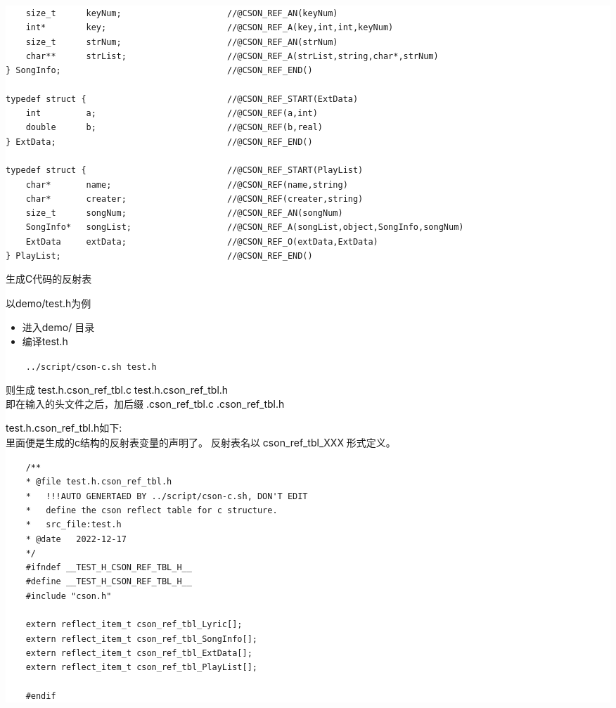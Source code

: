 ```  
    size_t      keyNum;                     //@CSON_REF_AN(keyNum)
    int*        key;                        //@CSON_REF_A(key,int,int,keyNum)
    size_t      strNum;                     //@CSON_REF_AN(strNum)
    char**      strList;                    //@CSON_REF_A(strList,string,char*,strNum)
} SongInfo;                                 //@CSON_REF_END()

typedef struct {                            //@CSON_REF_START(ExtData)
    int         a;                          //@CSON_REF(a,int)
    double      b;                          //@CSON_REF(b,real)
} ExtData;                                  //@CSON_REF_END()

typedef struct {                            //@CSON_REF_START(PlayList)
    char*       name;                       //@CSON_REF(name,string)
    char*       creater;                    //@CSON_REF(creater,string)
    size_t      songNum;                    //@CSON_REF_AN(songNum)
    SongInfo*   songList;                   //@CSON_REF_A(songList,object,SongInfo,songNum)
    ExtData     extData;                    //@CSON_REF_O(extData,ExtData)
} PlayList;                                 //@CSON_REF_END()

```  

生成C代码的反射表  

以demo/test.h为例
- 进入demo/ 目录
- 编译test.h  
```
    ../script/cson-c.sh test.h
```

则生成 test.h.cson_ref_tbl.c test.h.cson_ref_tbl.h  
即在输入的头文件之后，加后缀 .cson_ref_tbl.c .cson_ref_tbl.h  

test.h.cson_ref_tbl.h如下:  
  里面便是生成的c结构的反射表变量的声明了。
  反射表名以 cson_ref_tbl_XXX 形式定义。
```  
    /**
    * @file test.h.cson_ref_tbl.h 
    *   !!!AUTO GENERTAED BY ../script/cson-c.sh, DON'T EDIT
    *   define the cson reflect table for c structure.
    *   src_file:test.h
    * @date   2022-12-17
    */
    #ifndef __TEST_H_CSON_REF_TBL_H__
    #define __TEST_H_CSON_REF_TBL_H__
    #include "cson.h"

    extern reflect_item_t cson_ref_tbl_Lyric[];
    extern reflect_item_t cson_ref_tbl_SongInfo[];
    extern reflect_item_t cson_ref_tbl_ExtData[];
    extern reflect_item_t cson_ref_tbl_PlayList[];

    #endif
```
